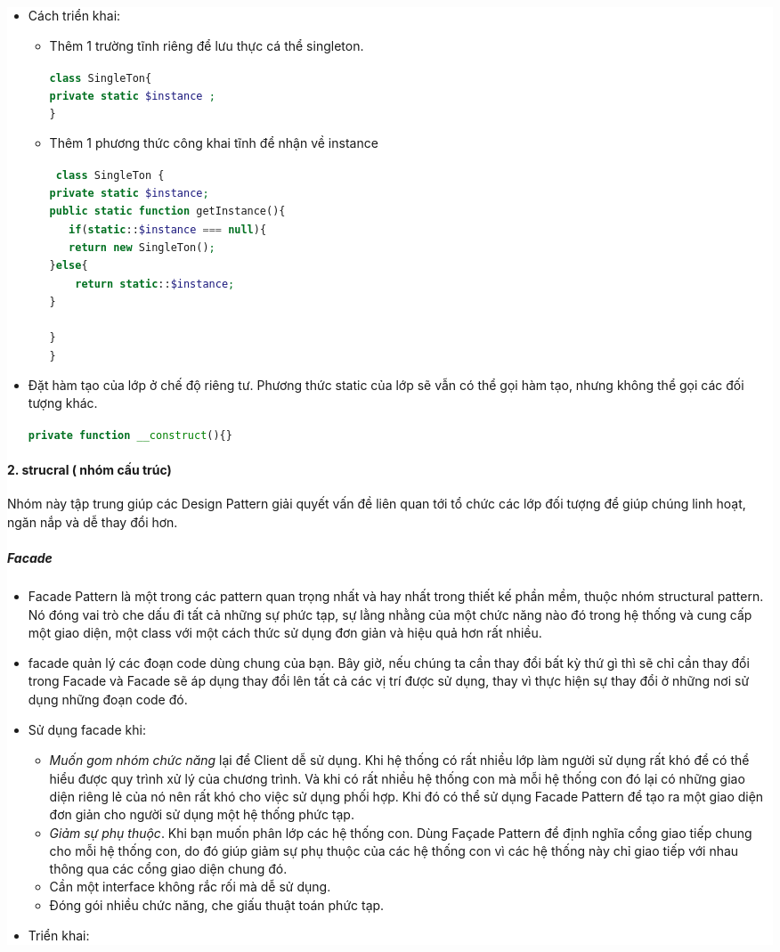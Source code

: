 - Cách triển khai:

    - Thêm 1 trường tĩnh riêng để lưu thực cá thể singleton.
       ```php 
       class SingleTon{
       private static $instance ;
      }
       ```
    - Thêm 1 phương thức công khai tĩnh để nhận về instance
      ```php 
       class SingleTon {
      private static $instance;
      public static function getInstance(){
         if(static::$instance === null){
         return new SingleTon();
      }else{
          return static::$instance;
      }
      
      }
      }
      ```
- Đặt hàm tạo của lớp ở chế độ riêng tư. Phương thức static của lớp sẽ vẫn có thể gọi hàm tạo, nhưng không thể gọi các
  đối tượng khác.
   ```php 
   private function __construct(){}
  ```

#### 2. strucral ( nhóm cấu trúc)

Nhóm này tập trung giúp các Design Pattern giải quyết vấn đề liên quan tới tổ chức các lớp đối tượng để giúp chúng linh
hoạt, ngăn nắp và dễ thay đổi hơn.

##### Facade

- Facade Pattern là một trong các pattern quan trọng nhất và hay nhất trong thiết kế phần mềm, thuộc nhóm structural
  pattern.
  Nó đóng vai trò che dấu đi tất cả những sự phức tạp, sự lằng nhằng của một chức năng nào đó trong hệ thống và cung cấp
  một giao diện,
  một class với một cách thức sử dụng đơn giản và hiệu quả hơn rất nhiều.
- facade quản lý các đoạn code dùng chung của bạn. Bây giờ, nếu chúng ta cần thay đổi bất kỳ thứ gì thì sẽ chỉ cần thay
  đổi trong Facade và Facade sẽ áp dụng thay đổi lên tất cả các vị trí được sử dụng, thay vì thực hiện sự thay đổi ở
  những nơi sử dụng những đoạn code đó.
- Sử dụng facade khi:

    - *Muốn gom nhóm chức năng* lại để Client dễ sử dụng. Khi hệ thống có rất nhiều lớp làm người sử dụng rất khó để có
      thể hiểu được quy trình xử lý của chương trình. Và khi có rất nhiều hệ thống con mà mỗi hệ thống con đó lại có
      những giao diện riêng lẻ của nó nên rất khó cho việc sử dụng phối hợp. Khi đó có thể sử dụng Facade Pattern để tạo
      ra một giao diện đơn giản cho người sử dụng một hệ thống phức tạp.
    - *Giảm sự phụ thuộc*. Khi bạn muốn phân lớp các hệ thống con. Dùng Façade Pattern để định nghĩa cổng giao tiếp
      chung cho mỗi hệ thống con, do đó giúp giảm sự phụ thuộc của các hệ thống con vì các hệ thống này chỉ giao tiếp
      với nhau thông qua các cổng giao diện chung đó.
    - Cần một interface không rắc rối mà dễ sử dụng.
    - Đóng gói nhiều chức năng, che giấu thuật toán phức tạp.
- Triển khai:
